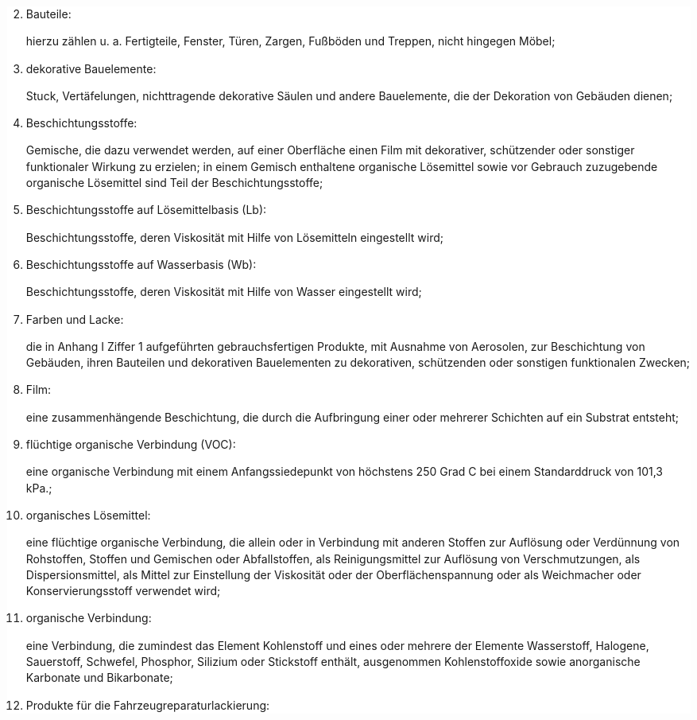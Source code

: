
2.  Bauteile:

    hierzu zählen u. a. Fertigteile, Fenster, Türen, Zargen, Fußböden und Treppen, nicht hingegen Möbel;


3.  dekorative Bauelemente:

    Stuck, Vertäfelungen, nichttragende dekorative Säulen und andere Bauelemente, die der Dekoration von Gebäuden dienen;


4.  Beschichtungsstoffe:

    Gemische, die dazu verwendet werden, auf einer Oberfläche einen Film mit dekorativer, schützender oder sonstiger funktionaler Wirkung zu erzielen; in einem Gemisch enthaltene organische Lösemittel sowie vor Gebrauch zuzugebende organische Lösemittel sind Teil der Beschichtungsstoffe;


5.  Beschichtungsstoffe auf Lösemittelbasis (Lb):

    Beschichtungsstoffe, deren Viskosität mit Hilfe von Lösemitteln eingestellt wird;


6.  Beschichtungsstoffe auf Wasserbasis (Wb):

    Beschichtungsstoffe, deren Viskosität mit Hilfe von Wasser eingestellt wird;


7.  Farben und Lacke:

    die in Anhang I Ziffer 1 aufgeführten gebrauchsfertigen Produkte, mit Ausnahme von Aerosolen, zur Beschichtung von Gebäuden, ihren Bauteilen und dekorativen Bauelementen zu dekorativen, schützenden oder sonstigen funktionalen Zwecken;


8.  Film:

    eine zusammenhängende Beschichtung, die durch die Aufbringung einer oder mehrerer Schichten auf ein Substrat entsteht;


9.  flüchtige organische Verbindung (VOC):

    eine organische Verbindung mit einem Anfangssiedepunkt von höchstens 250
    Grad C bei einem Standarddruck von 101,3 kPa.;


10. organisches Lösemittel:

    eine flüchtige organische Verbindung, die allein oder in Verbindung mit anderen Stoffen zur Auflösung oder Verdünnung von Rohstoffen, Stoffen und Gemischen oder Abfallstoffen, als Reinigungsmittel zur Auflösung von Verschmutzungen, als Dispersionsmittel, als Mittel zur Einstellung der Viskosität oder der Oberflächenspannung oder als Weichmacher oder Konservierungsstoff verwendet wird;


11. organische Verbindung:

    eine Verbindung, die zumindest das Element Kohlenstoff und eines oder mehrere der Elemente Wasserstoff, Halogene, Sauerstoff, Schwefel, Phosphor, Silizium oder Stickstoff enthält, ausgenommen Kohlenstoffoxide sowie anorganische Karbonate und Bikarbonate;


12. Produkte für die Fahrzeugreparaturlackierung:
